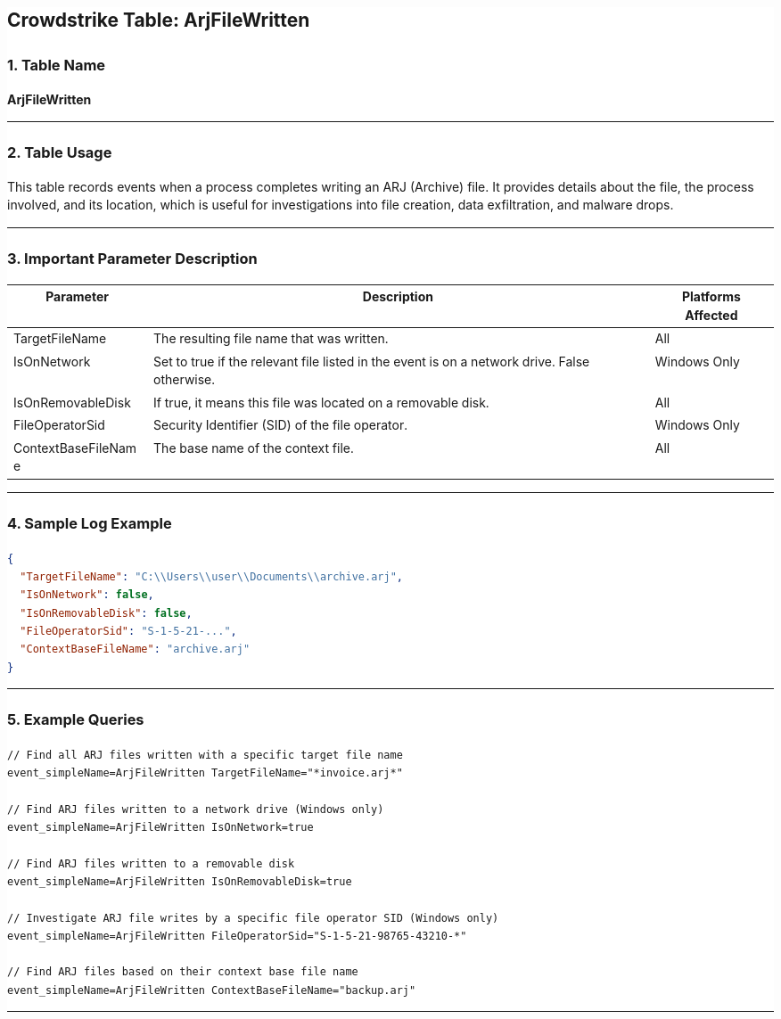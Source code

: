 
## Crowdstrike Table: ArjFileWritten

### 1. Table Name
**ArjFileWritten**

---

### 2. Table Usage
This table records events when a process completes writing an ARJ (Archive) file. It provides details about the file, the process involved, and its location, which is useful for investigations into file creation, data exfiltration, and malware drops.

---

### 3. Important Parameter Description

| Parameter | Description | Platforms Affected |
|---|---|---|
| TargetFileName | The resulting file name that was written. | All |
| IsOnNetwork | Set to true if the relevant file listed in the event is on a network drive. False otherwise. | Windows Only |
| IsOnRemovableDisk | If true, it means this file was located on a removable disk. | All |
| FileOperatorSid | Security Identifier (SID) of the file operator. | Windows Only |
| ContextBaseFileName | The base name of the context file. | All |

---

### 4. Sample Log Example

```json
{
  "TargetFileName": "C:\\Users\\user\\Documents\\archive.arj",
  "IsOnNetwork": false,
  "IsOnRemovableDisk": false,
  "FileOperatorSid": "S-1-5-21-...",
  "ContextBaseFileName": "archive.arj"
}
```
---

### 5. Example Queries
```xql
// Find all ARJ files written with a specific target file name
event_simpleName=ArjFileWritten TargetFileName="*invoice.arj*"

// Find ARJ files written to a network drive (Windows only)
event_simpleName=ArjFileWritten IsOnNetwork=true

// Find ARJ files written to a removable disk
event_simpleName=ArjFileWritten IsOnRemovableDisk=true

// Investigate ARJ file writes by a specific file operator SID (Windows only)
event_simpleName=ArjFileWritten FileOperatorSid="S-1-5-21-98765-43210-*"

// Find ARJ files based on their context base file name
event_simpleName=ArjFileWritten ContextBaseFileName="backup.arj"
```

---